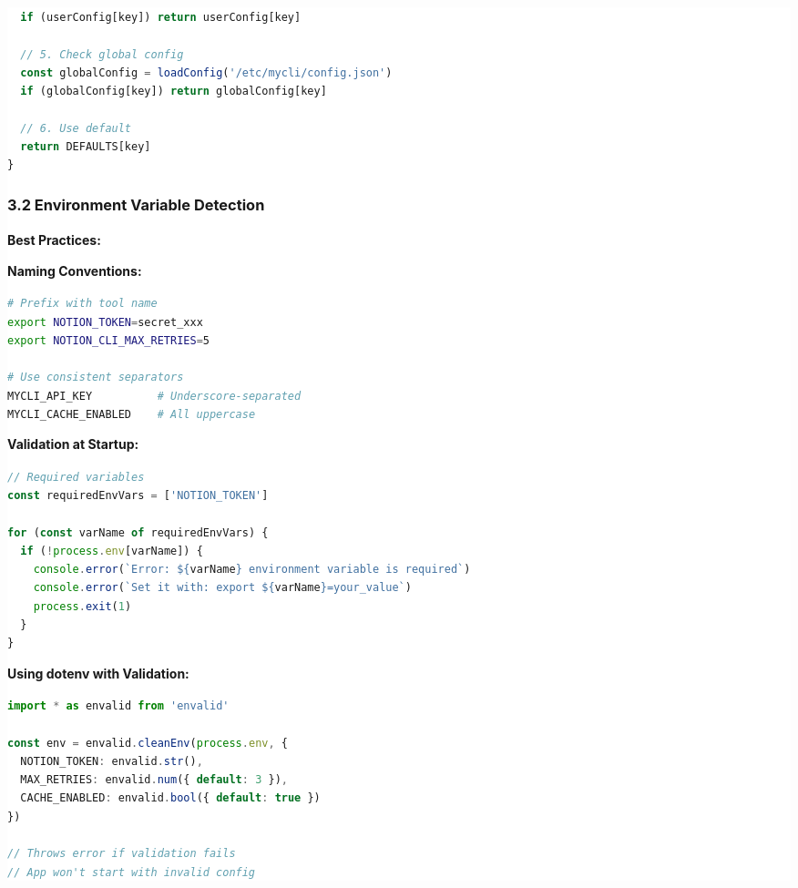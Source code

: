 ```typescript
  if (userConfig[key]) return userConfig[key]

  // 5. Check global config
  const globalConfig = loadConfig('/etc/mycli/config.json')
  if (globalConfig[key]) return globalConfig[key]

  // 6. Use default
  return DEFAULTS[key]
}
```

### 3.2 Environment Variable Detection

**Best Practices:**

**Naming Conventions:**
```bash
# Prefix with tool name
export NOTION_TOKEN=secret_xxx
export NOTION_CLI_MAX_RETRIES=5

# Use consistent separators
MYCLI_API_KEY          # Underscore-separated
MYCLI_CACHE_ENABLED    # All uppercase
```

**Validation at Startup:**
```typescript
// Required variables
const requiredEnvVars = ['NOTION_TOKEN']

for (const varName of requiredEnvVars) {
  if (!process.env[varName]) {
    console.error(`Error: ${varName} environment variable is required`)
    console.error(`Set it with: export ${varName}=your_value`)
    process.exit(1)
  }
}
```

**Using dotenv with Validation:**
```typescript
import * as envalid from 'envalid'

const env = envalid.cleanEnv(process.env, {
  NOTION_TOKEN: envalid.str(),
  MAX_RETRIES: envalid.num({ default: 3 }),
  CACHE_ENABLED: envalid.bool({ default: true })
})

// Throws error if validation fails
// App won't start with invalid config
```
